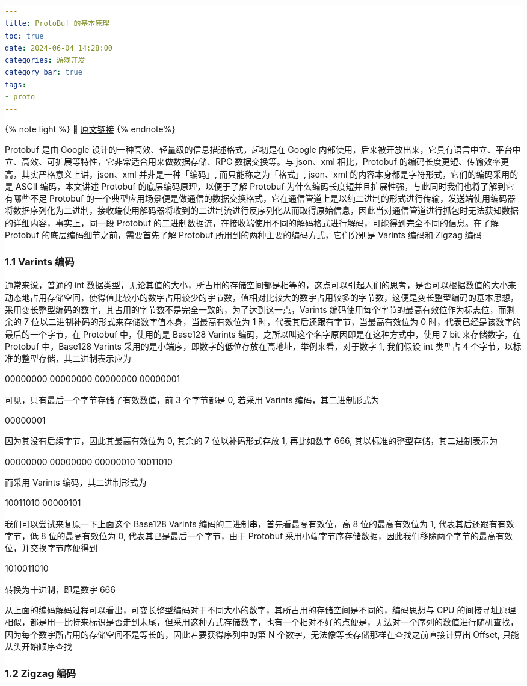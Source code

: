 ```yaml
---
title: ProtoBuf 的基本原理
toc: true
date: 2024-06-04 14:28:00
categories: 游戏开发
category_bar: true
tags:
- proto
---
```


{% note light %}
🔗 [原文链接](https://sunyunqiang.com/blog/protobuf_encode/)
{% endnote%}

Protobuf 是由 Google 设计的一种高效、轻量级的信息描述格式，起初是在 Google 内部使用，后来被开放出来，它具有语言中立、平台中立、高效、可扩展等特性，它非常适合用来做数据存储、RPC 数据交换等。与 json、xml 相比，Protobuf 的编码长度更短、传输效率更高，其实严格意义上讲，json、xml 并非是一种「编码」, 而只能称之为「格式」, json、xml 的内容本身都是字符形式，它们的编码采用的是 ASCII 编码，本文讲述 Protobuf 的底层编码原理，以便于了解 Protobuf 为什么编码长度短并且扩展性强，与此同时我们也将了解到它有哪些不足
Protobuf 的一个典型应用场景便是做通信的数据交换格式，它在通信管道上是以纯二进制的形式进行传输，发送端使用编码器将数据序列化为二进制，接收端使用解码器将收到的二进制流进行反序列化从而取得原始信息，因此当对通信管道进行抓包时无法获知数据的详细内容，事实上，同一段 Protobuf 的二进制数据流，在接收端使用不同的解码格式进行解码，可能得到完全不同的信息。在了解 Protobuf 的底层编码细节之前，需要首先了解 Protobuf 所用到的两种主要的编码方式，它们分别是 Varints 编码和 Zigzag 编码

### 1.1 Varints 编码

通常来说，普通的 int 数据类型，无论其值的大小，所占用的存储空间都是相等的，这点可以引起人们的思考，是否可以根据数值的大小来动态地占用存储空间，使得值比较小的数字占用较少的字节数，值相对比较大的数字占用较多的字节数，这便是变长整型编码的基本思想，采用变长整型编码的数字，其占用的字节数不是完全一致的，为了达到这一点，Varints 编码使用每个字节的最高有效位作为标志位，而剩余的 7 位以二进制补码的形式来存储数字值本身，当最高有效位为 1 时，代表其后还跟有字节，当最高有效位为 0 时，代表已经是该数字的最后的一个字节，在 Protobuf 中，使用的是 Base128 Varints 编码，之所以叫这个名字原因即是在这种方式中，使用 7 bit 来存储数字，在 Protobuf 中，Base128 Varints 采用的是小端序，即数字的低位存放在高地址，举例来看，对于数字 1, 我们假设 int 类型占 4 个字节，以标准的整型存储，其二进制表示应为

00000000 00000000 00000000 00000001

可见，只有最后一个字节存储了有效数值，前 3 个字节都是 0, 若采用 Varints 编码，其二进制形式为

00000001

因为其没有后续字节，因此其最高有效位为 0, 其余的 7 位以补码形式存放 1, 再比如数字 666, 其以标准的整型存储，其二进制表示为

00000000 00000000 00000010 10011010

而采用 Varints 编码，其二进制形式为

10011010 00000101

我们可以尝试来复原一下上面这个 Base128 Varints 编码的二进制串，首先看最高有效位，高 8 位的最高有效位为 1, 代表其后还跟有有效字节，低 8 位的最高有效位为 0, 代表其已是最后一个字节，由于 Protobuf 采用小端字节序存储数据，因此我们移除两个字节的最高有效位，并交换字节序便得到

1010011010

转换为十进制，即是数字 666

从上面的编码解码过程可以看出，可变长整型编码对于不同大小的数字，其所占用的存储空间是不同的，编码思想与 CPU 的间接寻址原理相似，都是用一比特来标识是否走到末尾，但采用这种方式存储数字，也有一个相对不好的点便是，无法对一个序列的数值进行随机查找，因为每个数字所占用的存储空间不是等长的，因此若要获得序列中的第 N 个数字，无法像等长存储那样在查找之前直接计算出 Offset, 只能从头开始顺序查找

### 1.2 Zigzag 编码
